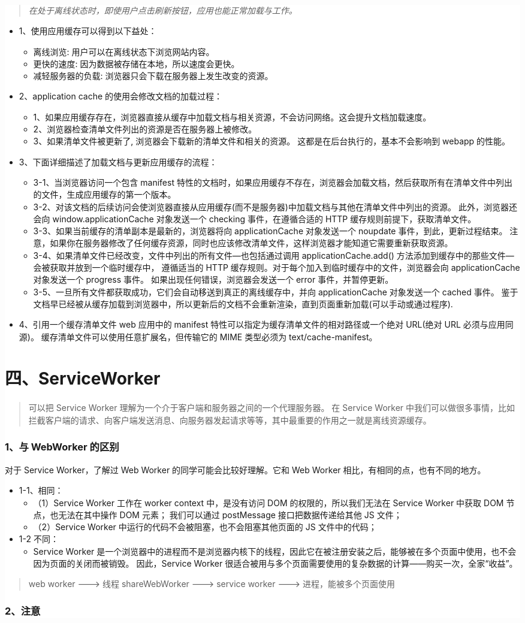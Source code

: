> _在处于离线状态时，即使用户点击刷新按钮，应用也能正常加载与工作。_

-   1、使用应用缓存可以得到以下益处：

    -   离线浏览: 用户可以在离线状态下浏览网站内容。
    -   更快的速度: 因为数据被存储在本地，所以速度会更快。
    -   减轻服务器的负载: 浏览器只会下载在服务器上发生改变的资源。

-   2、application cache 的使用会修改文档的加载过程：

    -   1、如果应用缓存存在，浏览器直接从缓存中加载文档与相关资源，不会访问网络。这会提升文档加载速度。
    -   2、浏览器检查清单文件列出的资源是否在服务器上被修改。
    -   3、如果清单文件被更新了, 浏览器会下载新的清单文件和相关的资源。 这都是在后台执行的，基本不会影响到 webapp 的性能。

-   3、下面详细描述了加载文档与更新应用缓存的流程：

    -   3-1、当浏览器访问一个包含 manifest 特性的文档时，如果应用缓存不存在，浏览器会加载文档，然后获取所有在清单文件中列出的文件，生成应用缓存的第一个版本。
    -   3-2、对该文档的后续访问会使浏览器直接从应用缓存(而不是服务器)中加载文档与其他在清单文件中列出的资源。
        此外，浏览器还会向 window.applicationCache 对象发送一个 checking 事件，在遵循合适的 HTTP 缓存规则前提下，获取清单文件。
    -   3-3、如果当前缓存的清单副本是最新的，浏览器将向 applicationCache 对象发送一个 noupdate 事件，到此，更新过程结束。
        注意，如果你在服务器修改了任何缓存资源，同时也应该修改清单文件，这样浏览器才能知道它需要重新获取资源。
    -   3-4、如果清单文件已经改变，文件中列出的所有文件—也包括通过调用 applicationCache.add() 方法添加到缓存中的那些文件—会被获取并放到一个临时缓存中，
        遵循适当的 HTTP 缓存规则。对于每个加入到临时缓存中的文件，浏览器会向 applicationCache 对象发送一个 progress 事件。
        如果出现任何错误，浏览器会发送一个 error 事件，并暂停更新。
    -   3-5、一旦所有文件都获取成功，它们会自动移送到真正的离线缓存中，并向 applicationCache 对象发送一个 cached 事件。
        鉴于文档早已经被从缓存加载到浏览器中，所以更新后的文档不会重新渲染，直到页面重新加载(可以手动或通过程序).

-   4、引用一个缓存清单文件
    web 应用中的 manifest 特性可以指定为缓存清单文件的相对路径或一个绝对 URL(绝对 URL 必须与应用同源)。
    缓存清单文件可以使用任意扩展名，但传输它的 MIME 类型必须为 text/cache-manifest。

# 四、ServiceWorker

> 可以把 Service Worker 理解为一个介于客户端和服务器之间的一个代理服务器。
> 在 Service Worker 中我们可以做很多事情，比如拦截客户端的请求、向客户端发送消息、向服务器发起请求等等，其中最重要的作用之一就是离线资源缓存。

### 1、与 WebWorker 的区别

对于 Service Worker，了解过 Web Worker 的同学可能会比较好理解。它和 Web Worker 相比，有相同的点，也有不同的地方。

-   1-1、相同：
    -   （1）Service Worker 工作在 worker context 中，是没有访问 DOM 的权限的，所以我们无法在 Service Worker 中获取 DOM 节点，也无法在其中操作 DOM 元素；
        我们可以通过 postMessage 接口把数据传递给其他 JS 文件；
    -   （2）Service Worker 中运行的代码不会被阻塞，也不会阻塞其他页面的 JS 文件中的代码；
-   1-2 不同：
    -   Service Worker 是一个浏览器中的进程而不是浏览器内核下的线程，因此它在被注册安装之后，能够被在多个页面中使用，也不会因为页面的关闭而被销毁。
        因此，Service Worker 很适合被用与多个页面需要使用的复杂数据的计算——购买一次，全家“收益”。

> web worker ---> 线程
> shareWebWorker --->
> service worker ---> 进程，能被多个页面使用

### 2、注意
